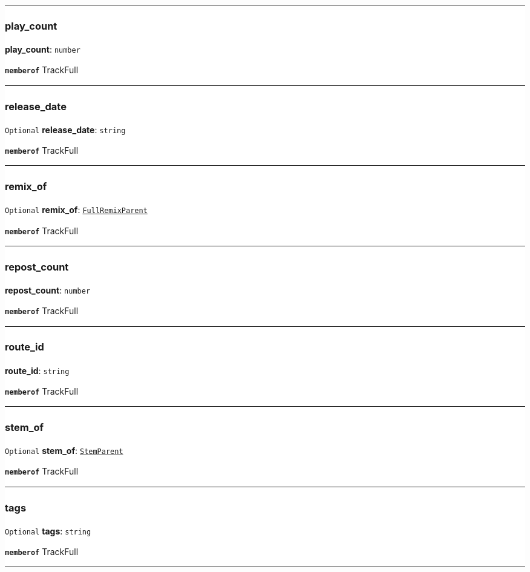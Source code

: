 ___

### play\_count

 **play\_count**: `number`

**`memberof`** TrackFull

___

### release\_date

 `Optional` **release\_date**: `string`

**`memberof`** TrackFull

___

### remix\_of

 `Optional` **remix\_of**: [`FullRemixParent`](full.FullRemixParent.md)

**`memberof`** TrackFull

___

### repost\_count

 **repost\_count**: `number`

**`memberof`** TrackFull

___

### route\_id

 **route\_id**: `string`

**`memberof`** TrackFull

___

### stem\_of

 `Optional` **stem\_of**: [`StemParent`](full.StemParent.md)

**`memberof`** TrackFull

___

### tags

 `Optional` **tags**: `string`

**`memberof`** TrackFull

___
